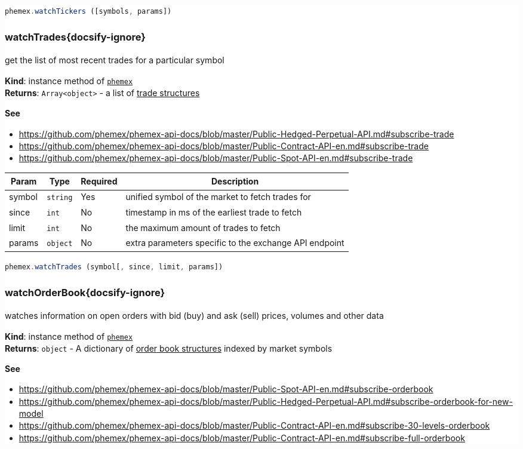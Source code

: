 
```javascript
phemex.watchTickers ([symbols, params])
```


<a name="watchTrades" id="watchtrades"></a>

### watchTrades{docsify-ignore}
get the list of most recent trades for a particular symbol

**Kind**: instance method of [<code>phemex</code>](#phemex)  
**Returns**: <code>Array&lt;object&gt;</code> - a list of [trade structures](https://docs.ccxt.com/#/?id=public-trades)

**See**

- https://github.com/phemex/phemex-api-docs/blob/master/Public-Hedged-Perpetual-API.md#subscribe-trade
- https://github.com/phemex/phemex-api-docs/blob/master/Public-Contract-API-en.md#subscribe-trade
- https://github.com/phemex/phemex-api-docs/blob/master/Public-Spot-API-en.md#subscribe-trade


| Param | Type | Required | Description |
| --- | --- | --- | --- |
| symbol | <code>string</code> | Yes | unified symbol of the market to fetch trades for |
| since | <code>int</code> | No | timestamp in ms of the earliest trade to fetch |
| limit | <code>int</code> | No | the maximum amount of trades to fetch |
| params | <code>object</code> | No | extra parameters specific to the exchange API endpoint |


```javascript
phemex.watchTrades (symbol[, since, limit, params])
```


<a name="watchOrderBook" id="watchorderbook"></a>

### watchOrderBook{docsify-ignore}
watches information on open orders with bid (buy) and ask (sell) prices, volumes and other data

**Kind**: instance method of [<code>phemex</code>](#phemex)  
**Returns**: <code>object</code> - A dictionary of [order book structures](https://docs.ccxt.com/#/?id=order-book-structure) indexed by market symbols

**See**

- https://github.com/phemex/phemex-api-docs/blob/master/Public-Spot-API-en.md#subscribe-orderbook
- https://github.com/phemex/phemex-api-docs/blob/master/Public-Hedged-Perpetual-API.md#subscribe-orderbook-for-new-model
- https://github.com/phemex/phemex-api-docs/blob/master/Public-Contract-API-en.md#subscribe-30-levels-orderbook
- https://github.com/phemex/phemex-api-docs/blob/master/Public-Contract-API-en.md#subscribe-full-orderbook

